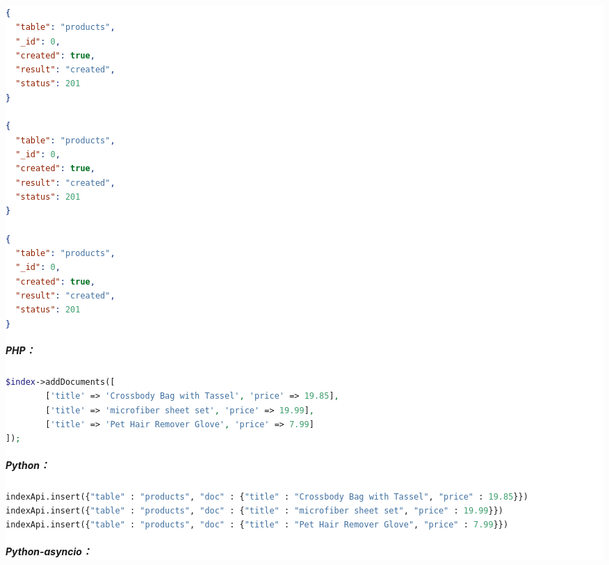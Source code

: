 ```json
{
  "table": "products",
  "_id": 0,
  "created": true,
  "result": "created",
  "status": 201
}

{
  "table": "products",
  "_id": 0,
  "created": true,
  "result": "created",
  "status": 201
}

{
  "table": "products",
  "_id": 0,
  "created": true,
  "result": "created",
  "status": 201
}
```


##### PHP：



```php
$index->addDocuments([
        ['title' => 'Crossbody Bag with Tassel', 'price' => 19.85],
        ['title' => 'microfiber sheet set', 'price' => 19.99],
        ['title' => 'Pet Hair Remover Glove', 'price' => 7.99]
]);
```

##### Python：



``` python
indexApi.insert({"table" : "products", "doc" : {"title" : "Crossbody Bag with Tassel", "price" : 19.85}})
indexApi.insert({"table" : "products", "doc" : {"title" : "microfiber sheet set", "price" : 19.99}})
indexApi.insert({"table" : "products", "doc" : {"title" : "Pet Hair Remover Glove", "price" : 7.99}})
```


##### Python-asyncio：
